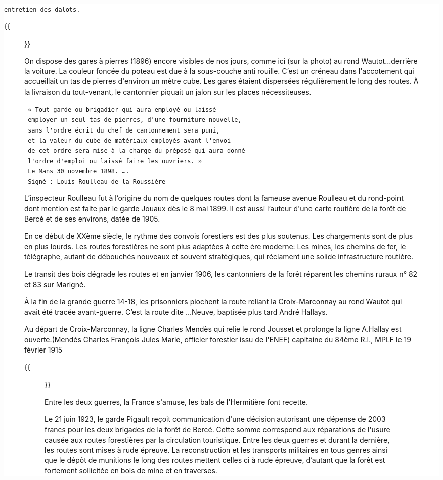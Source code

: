     entretien des dalots.

{{<figure src="/images/articles/wautot.jpg" title="La gare à pierres du Wautot">}}


On dispose des gares à pierres (1896) encore visibles de nos jours,
  comme ici (sur la photo) au rond Wautot...derrière la voiture.
  La couleur foncée du poteau est due à la sous-couche anti rouille.
  C’est un créneau dans l'accotement qui accueillait un tas de pierres
  d'environ un mètre cube. Les gares étaient dispersées régulièrement 
  le long des routes. À la livraison du tout-venant, 
  le cantonnier piquait un jalon sur les places nécessiteuses.

     « Tout garde ou brigadier qui aura employé ou laissé 
     employer un seul tas de pierres, d'une fourniture nouvelle, 
     sans l'ordre écrit du chef de cantonnement sera puni,
     et la valeur du cube de matériaux employés avant l'envoi 
     de cet ordre sera mise à la charge du préposé qui aura donné 
     l'ordre d'emploi ou laissé faire les ouvriers. »  
     Le Mans 30 novembre 1898. …. 
     Signé : Louis-Roulleau de la Roussière 

L’inspecteur Roulleau fut à l’origine du nom de quelques routes 
  dont la fameuse avenue Roulleau et du rond-point dont mention
  est faite par le garde Jouaux dès le 8 mai 1899.
  Il est aussi l’auteur d'une carte routière de la 
  forêt de Bercé et de ses environs, datée de 1905. 

En ce début de XXème siècle, le rythme des convois forestiers est des plus soutenus.
  Les chargements sont de plus en plus lourds. Les routes forestières ne sont plus 
  adaptées à cette ère moderne: Les mines, les chemins de fer, le télégraphe,
  autant de débouchés nouveaux et souvent stratégiques, qui réclament 
  une solide infrastructure routière. 

Le transit des bois dégrade les routes et en janvier 1906,
  les cantonniers de la forêt réparent les chemins ruraux n° 82 et 83 sur Marigné. 

À la fin de la grande guerre 14-18, les prisonniers piochent la route reliant
  la Croix-Marconnay au rond Wautot qui avait été tracée avant-guerre. 
  C’est la route dite ...Neuve, baptisée plus tard André Hallays. 

Au départ de Croix-Marconnay, la ligne Charles Mendès qui relie le rond Jousset
  et prolonge la ligne A.Hallay est ouverte.(Mendès Charles François Jules Marie, 
  officier forestier issu de l'ENEF) capitaine du 84ème R.I., MPLF le 19 février 1915

{{<figure src="/images/articles/ligne-mendes.jpg" title="La ligne Charles Mendès en travaux">}}

Entre les deux guerres, la France s'amuse, les bals de l'Hermitière font recette. 
  
Le 21 juin 1923, le garde Pigault reçoit communication d'une décision autorisant 
  une dépense de 2003 francs pour les deux brigades de la forêt de Bercé. 
  Cette somme correspond aux réparations de l'usure causée aux routes forestières
  par la circulation touristique. Entre les deux guerres et durant la dernière,
  les routes sont mises à rude épreuve. La reconstruction et les transports 
  militaires en tous genres ainsi que le dépôt de munitions le long des routes
  mettent celles ci à rude épreuve, d’autant que la forêt est fortement 
  sollicitée en bois de mine et en traverses. 
